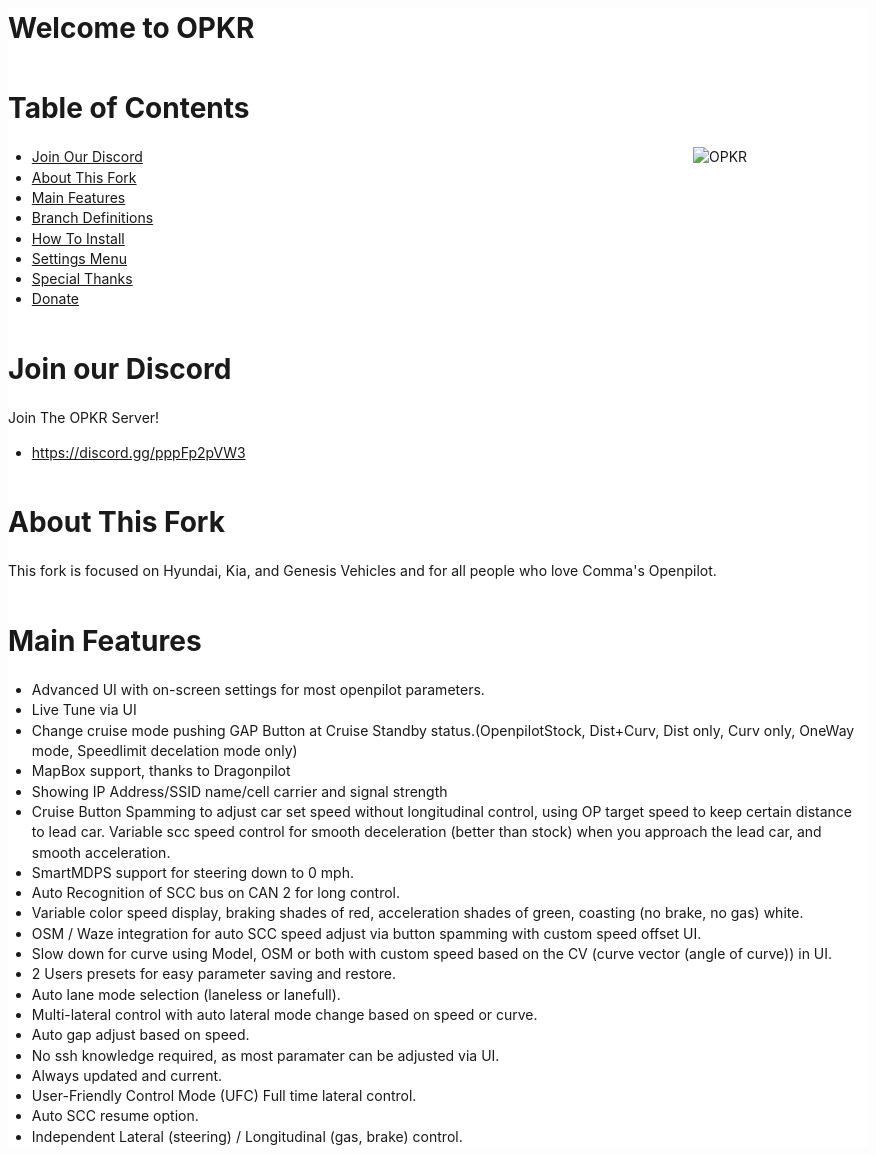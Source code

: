 # Welcome to OPKR

Table of Contents
==================

<img src="https://i.imgur.com/aOxwC8R.png" align="right"
     alt="OPKR" width="175" height="240">

* [Join Our Discord](#-join-our-discord-)
* [About This Fork](#-about-this-fork)
* [Main Features](#-main-features)
* [Branch Definitions](#-branch-definitions)
* [How To Install](#-how-to-install)
* [Settings Menu](#-setting-menu)
* [Special Thanks](#-special-thanks)
* [Donate](#-donate-)

Join our Discord
=================

Join The OPKR Server!

* https://discord.gg/pppFp2pVW3

About This Fork
================

This fork is focused on Hyundai, Kia, and Genesis Vehicles and for all people who love Comma's Openpilot.

Main Features
==============

 - Advanced UI with on-screen settings for most openpilot parameters.
 - Live Tune via UI
 - Change cruise mode pushing GAP Button at Cruise Standby status.(OpenpilotStock, Dist+Curv, Dist only, Curv only, OneWay mode, Speedlimit decelation mode only)
 - MapBox support, thanks to Dragonpilot
 - Showing IP Address/SSID name/cell carrier and signal strength
 - Cruise Button Spamming to adjust car set speed without longitudinal control, using OP target speed to keep certain distance to lead car. Variable scc speed control for smooth deceleration (better than stock) when you approach the lead car, and smooth acceleration.
 - SmartMDPS support for steering down to 0 mph.
 - Auto Recognition of SCC bus on CAN 2 for long control.
 - Variable color speed display, braking shades of red, acceleration shades of green, coasting (no brake, no gas) white.
 - OSM / Waze integration for auto SCC speed adjust via button spamming with custom speed offset UI.
 - Slow down for curve using Model, OSM or both with custom speed based on the CV (curve vector (angle of curve)) in UI.
 - 2 Users presets for easy parameter saving and restore.
 - Auto lane mode selection (laneless or lanefull).
 - Multi-lateral control with auto lateral mode change based on speed or curve.
 - Auto gap adjust based on speed.
 - No ssh knowledge required, as most paramater can be adjusted via UI.
 - Always updated and current.
 - User-Friendly Control Mode (UFC) Full time lateral control.
 - Auto SCC resume option.
 - Independent Lateral (steering) / Longitudinal (gas, brake) control.

